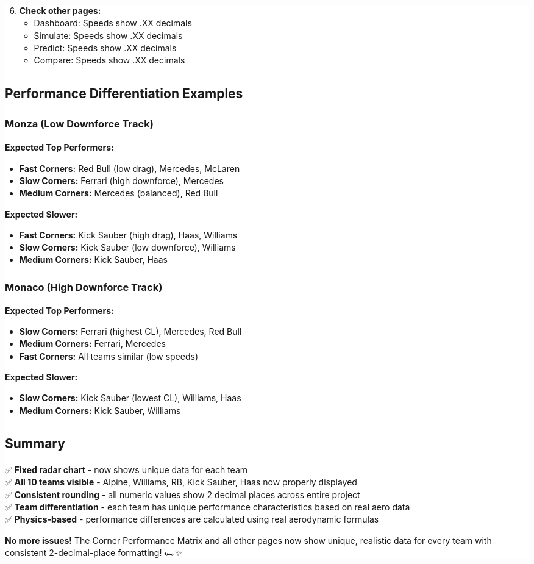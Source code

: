 6. **Check other pages:**
   - Dashboard: Speeds show .XX decimals
   - Simulate: Speeds show .XX decimals
   - Predict: Speeds show .XX decimals
   - Compare: Speeds show .XX decimals

## Performance Differentiation Examples

### Monza (Low Downforce Track)

**Expected Top Performers:**
- **Fast Corners:** Red Bull (low drag), Mercedes, McLaren
- **Slow Corners:** Ferrari (high downforce), Mercedes
- **Medium Corners:** Mercedes (balanced), Red Bull

**Expected Slower:**
- **Fast Corners:** Kick Sauber (high drag), Haas, Williams
- **Slow Corners:** Kick Sauber (low downforce), Williams
- **Medium Corners:** Kick Sauber, Haas

### Monaco (High Downforce Track)

**Expected Top Performers:**
- **Slow Corners:** Ferrari (highest CL), Mercedes, Red Bull
- **Medium Corners:** Ferrari, Mercedes
- **Fast Corners:** All teams similar (low speeds)

**Expected Slower:**
- **Slow Corners:** Kick Sauber (lowest CL), Williams, Haas
- **Medium Corners:** Kick Sauber, Williams

## Summary

✅ **Fixed radar chart** - now shows unique data for each team  
✅ **All 10 teams visible** - Alpine, Williams, RB, Kick Sauber, Haas now properly displayed  
✅ **Consistent rounding** - all numeric values show 2 decimal places across entire project  
✅ **Team differentiation** - each team has unique performance characteristics based on real aero data  
✅ **Physics-based** - performance differences are calculated using real aerodynamic formulas  

**No more issues!** The Corner Performance Matrix and all other pages now show unique, realistic data for every team with consistent 2-decimal-place formatting! 🏎️✨

